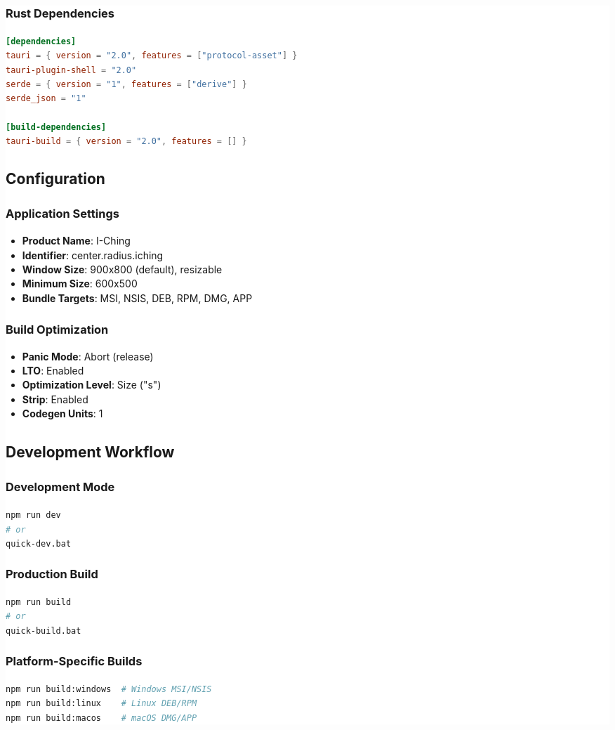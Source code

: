 ### Rust Dependencies
```toml
[dependencies]
tauri = { version = "2.0", features = ["protocol-asset"] }
tauri-plugin-shell = "2.0"
serde = { version = "1", features = ["derive"] }
serde_json = "1"

[build-dependencies]
tauri-build = { version = "2.0", features = [] }
```

## Configuration

### Application Settings
- **Product Name**: I-Ching
- **Identifier**: center.radius.iching
- **Window Size**: 900x800 (default), resizable
- **Minimum Size**: 600x500
- **Bundle Targets**: MSI, NSIS, DEB, RPM, DMG, APP

### Build Optimization
- **Panic Mode**: Abort (release)
- **LTO**: Enabled
- **Optimization Level**: Size ("s")
- **Strip**: Enabled
- **Codegen Units**: 1

## Development Workflow

### Development Mode
```bash
npm run dev
# or
quick-dev.bat
```

### Production Build
```bash
npm run build
# or
quick-build.bat
```

### Platform-Specific Builds
```bash
npm run build:windows  # Windows MSI/NSIS
npm run build:linux    # Linux DEB/RPM
npm run build:macos    # macOS DMG/APP
```
